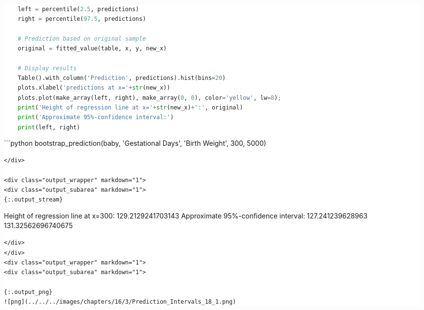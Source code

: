 ```python
    left = percentile(2.5, predictions)
    right = percentile(97.5, predictions)
    
    # Prediction based on original sample
    original = fitted_value(table, x, y, new_x)
    
    # Display results
    Table().with_column('Prediction', predictions).hist(bins=20)
    plots.xlabel('predictions at x='+str(new_x))
    plots.plot(make_array(left, right), make_array(0, 0), color='yellow', lw=8);
    print('Height of regression line at x='+str(new_x)+':', original)
    print('Approximate 95%-confidence interval:')
    print(left, right)

```
</div>

</div>



<div markdown="1" class="cell code_cell">
<div class="input_area" markdown="1">
```python
bootstrap_prediction(baby, 'Gestational Days', 'Birth Weight', 300, 5000)

```
</div>

<div class="output_wrapper" markdown="1">
<div class="output_subarea" markdown="1">
{:.output_stream}
```
Height of regression line at x=300: 129.2129241703143
Approximate 95%-confidence interval:
127.241239628963 131.32562696740675
```
</div>
</div>
<div class="output_wrapper" markdown="1">
<div class="output_subarea" markdown="1">

{:.output_png}
![png](../../../images/chapters/16/3/Prediction_Intervals_18_1.png)

